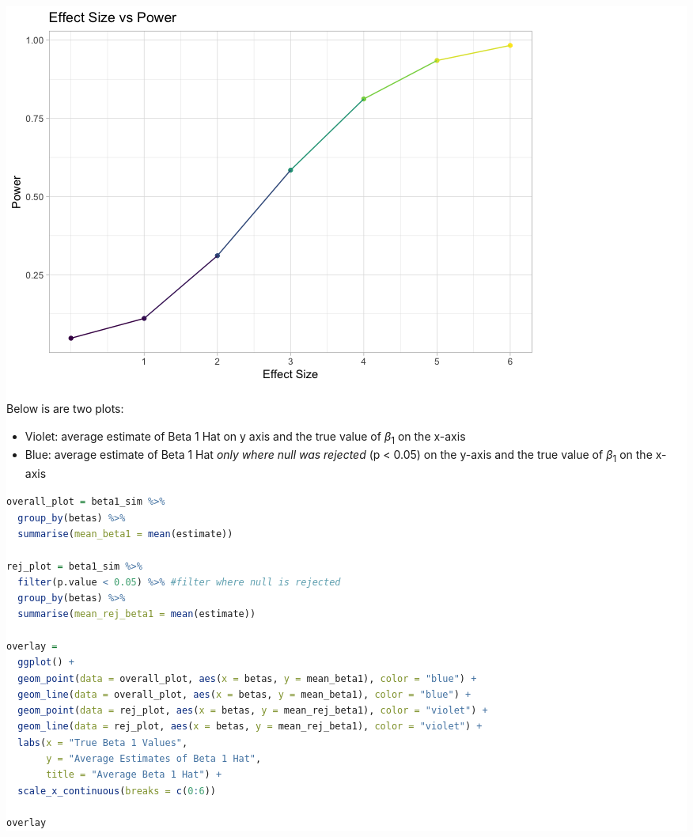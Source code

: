 ![](p8105_hw5_ps3070_files/figure-markdown_github/power%20plot-1.png)

Below is are two plots:

-   Violet: average estimate of Beta 1 Hat on y axis and the true value of *β*<sub>1</sub> on the x-axis
-   Blue: average estimate of Beta 1 Hat *only where null was rejected* (p &lt; 0.05) on the y-axis and the true value of *β*<sub>1</sub> on the x-axis

``` r
overall_plot = beta1_sim %>% 
  group_by(betas) %>% 
  summarise(mean_beta1 = mean(estimate))

rej_plot = beta1_sim %>% 
  filter(p.value < 0.05) %>% #filter where null is rejected
  group_by(betas) %>% 
  summarise(mean_rej_beta1 = mean(estimate))

overlay =
  ggplot() +
  geom_point(data = overall_plot, aes(x = betas, y = mean_beta1), color = "blue") +
  geom_line(data = overall_plot, aes(x = betas, y = mean_beta1), color = "blue") +
  geom_point(data = rej_plot, aes(x = betas, y = mean_rej_beta1), color = "violet") +
  geom_line(data = rej_plot, aes(x = betas, y = mean_rej_beta1), color = "violet") +
  labs(x = "True Beta 1 Values",
       y = "Average Estimates of Beta 1 Hat",
       title = "Average Beta 1 Hat") +
  scale_x_continuous(breaks = c(0:6))

overlay
```
